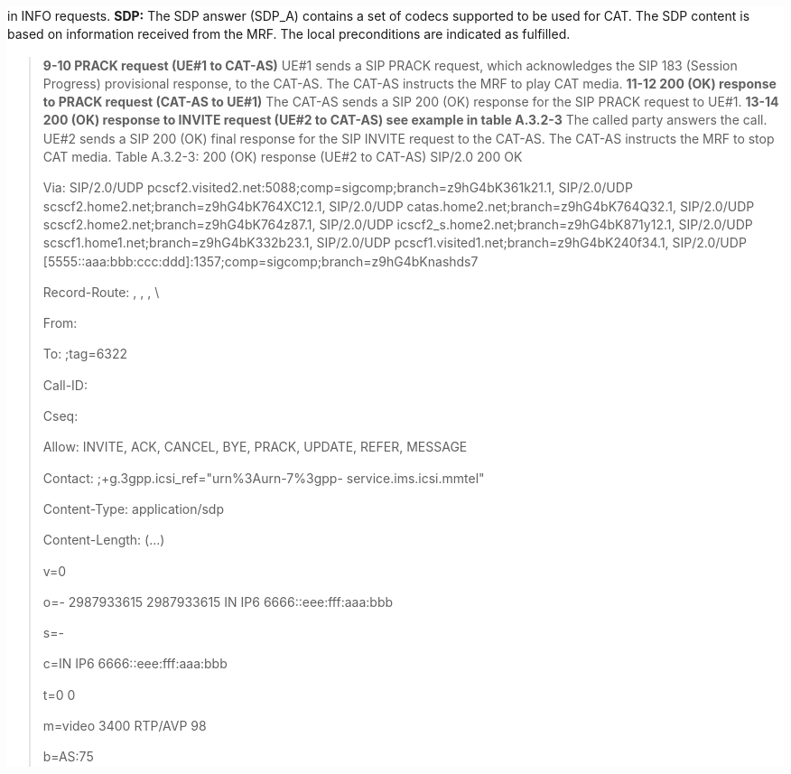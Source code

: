 in INFO requests.
**SDP:** The SDP answer (SDP_A) contains a set of codecs supported to be used
for CAT. The SDP content is based on information received from the MRF. The
local preconditions are indicated as fulfilled.
> **9-10 PRACK request (UE#1 to CAT-AS)**
UE#1 sends a SIP PRACK request, which acknowledges the SIP 183 (Session
Progress) provisional response, to the CAT-AS.
The CAT-AS instructs the MRF to play CAT media.
> **11-12 200 (OK) response to PRACK request (CAT-AS to UE#1)**
The CAT-AS sends a SIP 200 (OK) response for the SIP PRACK request to UE#1.
> **13-14 200 (OK) response to INVITE request (UE#2 to CAT-AS) see example in
> table A.3.2-3**
The called party answers the call. UE#2 sends a SIP 200 (OK) final response
for the SIP INVITE request to the CAT-AS.
The CAT-AS instructs the MRF to stop CAT media.
Table A.3.2-3: 200 (OK) response (UE#2 to CAT-AS)
> SIP/2.0 200 OK
>
> Via: SIP/2.0/UDP
> pcscf2.visited2.net:5088;comp=sigcomp;branch=z9hG4bK361k21.1, SIP/2.0/UDP
> scscf2.home2.net;branch=z9hG4bK764XC12.1, SIP/2.0/UDP
> catas.home2.net;branch=z9hG4bK764Q32.1, SIP/2.0/UDP
> scscf2.home2.net;branch=z9hG4bK764z87.1, SIP/2.0/UDP
> icscf2_s.home2.net;branch=z9hG4bK871y12.1, SIP/2.0/UDP
> scscf1.home1.net;branch=z9hG4bK332b23.1, SIP/2.0/UDP
> pcscf1.visited1.net;branch=z9hG4bK240f34.1, SIP/2.0/UDP
> [5555::aaa:bbb:ccc:ddd]:1357;comp=sigcomp;branch=z9hG4bKnashds7
>
> Record-Route: \,
> \, \,
> \
>
> From:
>
> To: \;tag=6322
>
> Call-ID:
>
> Cseq:
>
> Allow: INVITE, ACK, CANCEL, BYE, PRACK, UPDATE, REFER, MESSAGE
>
> Contact:
> \;+g.3gpp.icsi_ref=\"urn%3Aurn-7%3gpp-
> service.ims.icsi.mmtel\"
>
> Content-Type: application/sdp
>
> Content-Length: (...)
>
> v=0
>
> o=- 2987933615 2987933615 IN IP6 6666::eee:fff:aaa:bbb
>
> s=-
>
> c=IN IP6 6666::eee:fff:aaa:bbb
>
> t=0 0
>
> m=video 3400 RTP/AVP 98
>
> b=AS:75
>